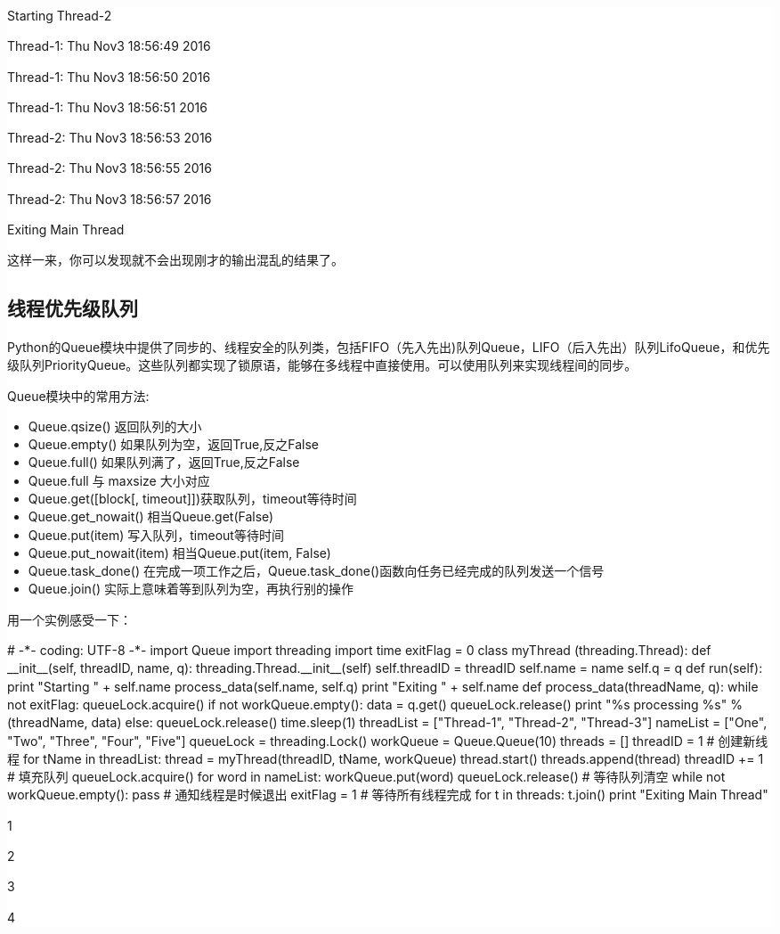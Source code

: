 Starting Thread\-2

Thread\-1:  Thu Nov3  18:56:49  2016

Thread\-1:  Thu Nov3  18:56:50  2016

Thread\-1:  Thu Nov3  18:56:51  2016

Thread\-2:  Thu Nov3  18:56:53  2016

Thread\-2:  Thu Nov3  18:56:55  2016

Thread\-2:  Thu Nov3  18:56:57  2016

Exiting Main Thread

这样一来，你可以发现就不会出现刚才的输出混乱的结果了。

线程优先级队列
-------

Python的Queue模块中提供了同步的、线程安全的队列类，包括FIFO（先入先出)队列Queue，LIFO（后入先出）队列LifoQueue，和优先级队列PriorityQueue。这些队列都实现了锁原语，能够在多线程中直接使用。可以使用队列来实现线程间的同步。

Queue模块中的常用方法:

*   Queue.qsize() 返回队列的大小
*   Queue.empty() 如果队列为空，返回True,反之False
*   Queue.full() 如果队列满了，返回True,反之False
*   Queue.full 与 maxsize 大小对应
*   Queue.get(\[block\[, timeout\]\])获取队列，timeout等待时间
*   Queue.get\_nowait() 相当Queue.get(False)
*   Queue.put(item) 写入队列，timeout等待时间
*   Queue.put\_nowait(item) 相当Queue.put(item, False)
*   Queue.task\_done() 在完成一项工作之后，Queue.task\_done()函数向任务已经完成的队列发送一个信号
*   Queue.join() 实际上意味着等到队列为空，再执行别的操作

用一个实例感受一下：

\# -\*- coding: UTF-8 -\*- import Queue import threading import time exitFlag = 0 class myThread (threading.Thread): def \_\_init\_\_(self, threadID, name, q): threading.Thread.\_\_init\_\_(self) self.threadID = threadID self.name = name self.q = q def run(self): print "Starting " + self.name process\_data(self.name, self.q) print "Exiting " + self.name def process\_data(threadName, q): while not exitFlag: queueLock.acquire() if not workQueue.empty(): data = q.get() queueLock.release() print "%s processing %s" % (threadName, data) else: queueLock.release() time.sleep(1) threadList = \["Thread-1", "Thread-2", "Thread-3"\] nameList = \["One", "Two", "Three", "Four", "Five"\] queueLock = threading.Lock() workQueue = Queue.Queue(10) threads = \[\] threadID = 1 # 创建新线程 for tName in threadList: thread = myThread(threadID, tName, workQueue) thread.start() threads.append(thread) threadID += 1 # 填充队列 queueLock.acquire() for word in nameList: workQueue.put(word) queueLock.release() # 等待队列清空 while not workQueue.empty(): pass # 通知线程是时候退出 exitFlag = 1 # 等待所有线程完成 for t in threads: t.join() print "Exiting Main Thread"

1

2

3

4
